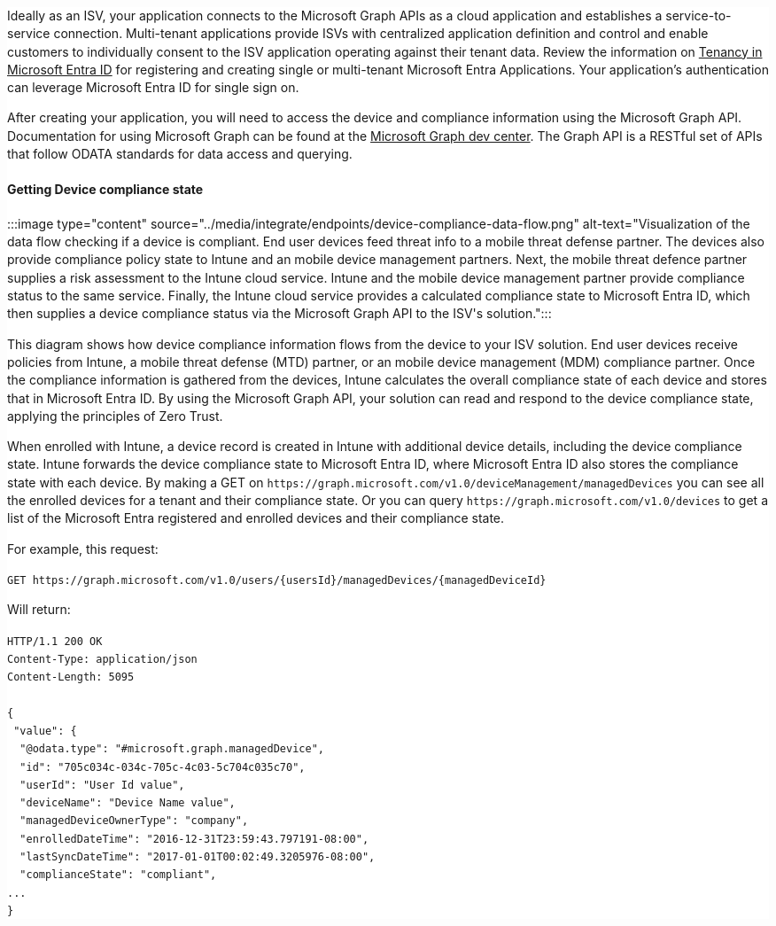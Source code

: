 Ideally as an ISV, your application connects to the Microsoft Graph APIs as a cloud application and establishes a service-to-service connection. Multi-tenant applications provide ISVs with centralized application definition and control and enable customers to individually consent to the ISV application operating against their tenant data. Review the information on [Tenancy in Microsoft Entra ID](/azure/active-directory/develop/single-and-multi-tenant-apps) for registering and creating single or multi-tenant Microsoft Entra Applications. Your application’s authentication can leverage Microsoft Entra ID for single sign on.

After creating your application, you will need to access the device and compliance information using the Microsoft Graph API. Documentation for using Microsoft Graph can be found at the [Microsoft Graph dev center](https://developer.microsoft.com/graph/). The Graph API is a RESTful set of APIs that follow ODATA standards for data access and querying.

#### Getting Device compliance state

:::image type="content" source="../media/integrate/endpoints/device-compliance-data-flow.png" alt-text="Visualization of the data flow checking if a device is compliant. End user devices feed threat info to a mobile threat defense partner. The devices also provide compliance policy state to Intune and an mobile device management partners. Next, the mobile threat defence partner supplies a risk assessment to the Intune cloud service. Intune and the mobile device management partner provide compliance status to the same service. Finally, the Intune cloud service provides a calculated compliance state to Microsoft Entra ID, which then supplies a device compliance status via the Microsoft Graph API to the ISV's solution.":::

This diagram shows how device compliance information flows from the device to your ISV solution. End user devices receive policies from Intune, a mobile threat defense (MTD) partner, or an mobile device management (MDM) compliance partner. Once the compliance information is gathered from the devices, Intune calculates the overall compliance state of each device and stores that in Microsoft Entra ID. By using the Microsoft Graph API, your solution can read and respond to the device compliance state, applying the principles of Zero Trust.

When enrolled with Intune, a device record is created in Intune with additional device details, including the device compliance state. Intune forwards the device compliance state to Microsoft Entra ID, where Microsoft Entra ID also stores the compliance state with each device. By making a GET on `https://graph.microsoft.com/v1.0/deviceManagement/managedDevices` you can see all the enrolled devices for a tenant and their compliance state. Or you can query `https://graph.microsoft.com/v1.0/devices` to get a list of the Microsoft Entra registered and enrolled devices and their compliance state.

For example, this request:

```http
GET https://graph.microsoft.com/v1.0/users/{usersId}/managedDevices/{managedDeviceId} 
```

Will return:

```http
HTTP/1.1 200 OK
Content-Type: application/json
Content-Length: 5095

{
 "value": {
  "@odata.type": "#microsoft.graph.managedDevice",
  "id": "705c034c-034c-705c-4c03-5c704c035c70",
  "userId": "User Id value",
  "deviceName": "Device Name value",
  "managedDeviceOwnerType": "company",
  "enrolledDateTime": "2016-12-31T23:59:43.797191-08:00",
  "lastSyncDateTime": "2017-01-01T00:02:49.3205976-08:00",
  "complianceState": "compliant",
...
}
```
